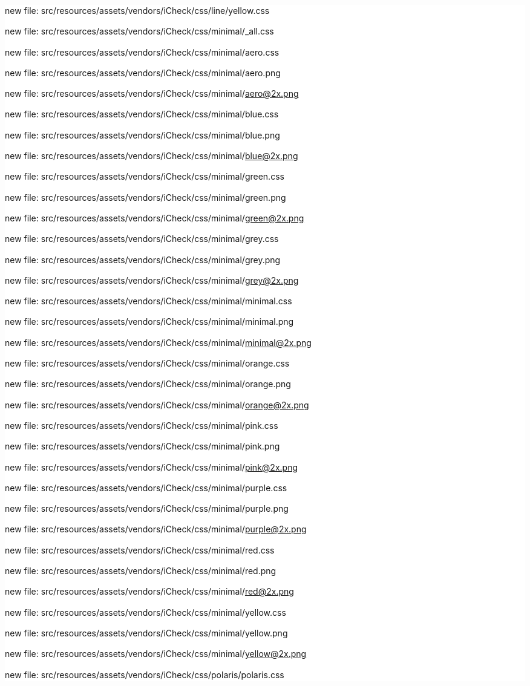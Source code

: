 new file:   src/resources/assets/vendors/iCheck/css/line/yellow.css

new file:   src/resources/assets/vendors/iCheck/css/minimal/_all.css

new file:   src/resources/assets/vendors/iCheck/css/minimal/aero.css

new file:   src/resources/assets/vendors/iCheck/css/minimal/aero.png

new file:   src/resources/assets/vendors/iCheck/css/minimal/aero@2x.png

new file:   src/resources/assets/vendors/iCheck/css/minimal/blue.css

new file:   src/resources/assets/vendors/iCheck/css/minimal/blue.png

new file:   src/resources/assets/vendors/iCheck/css/minimal/blue@2x.png

new file:   src/resources/assets/vendors/iCheck/css/minimal/green.css

new file:   src/resources/assets/vendors/iCheck/css/minimal/green.png

new file:   src/resources/assets/vendors/iCheck/css/minimal/green@2x.png

new file:   src/resources/assets/vendors/iCheck/css/minimal/grey.css

new file:   src/resources/assets/vendors/iCheck/css/minimal/grey.png

new file:   src/resources/assets/vendors/iCheck/css/minimal/grey@2x.png

new file:   src/resources/assets/vendors/iCheck/css/minimal/minimal.css

new file:   src/resources/assets/vendors/iCheck/css/minimal/minimal.png

new file:   src/resources/assets/vendors/iCheck/css/minimal/minimal@2x.png

new file:   src/resources/assets/vendors/iCheck/css/minimal/orange.css

new file:   src/resources/assets/vendors/iCheck/css/minimal/orange.png

new file:   src/resources/assets/vendors/iCheck/css/minimal/orange@2x.png

new file:   src/resources/assets/vendors/iCheck/css/minimal/pink.css

new file:   src/resources/assets/vendors/iCheck/css/minimal/pink.png

new file:   src/resources/assets/vendors/iCheck/css/minimal/pink@2x.png

new file:   src/resources/assets/vendors/iCheck/css/minimal/purple.css

new file:   src/resources/assets/vendors/iCheck/css/minimal/purple.png

new file:   src/resources/assets/vendors/iCheck/css/minimal/purple@2x.png

new file:   src/resources/assets/vendors/iCheck/css/minimal/red.css

new file:   src/resources/assets/vendors/iCheck/css/minimal/red.png

new file:   src/resources/assets/vendors/iCheck/css/minimal/red@2x.png

new file:   src/resources/assets/vendors/iCheck/css/minimal/yellow.css

new file:   src/resources/assets/vendors/iCheck/css/minimal/yellow.png

new file:   src/resources/assets/vendors/iCheck/css/minimal/yellow@2x.png

new file:   src/resources/assets/vendors/iCheck/css/polaris/polaris.css
